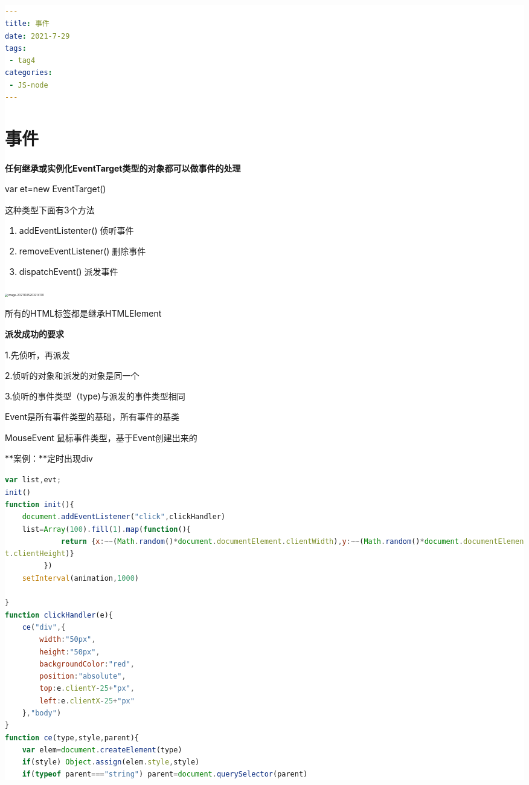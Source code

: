 ```yaml
---
title: 事件
date: 2021-7-29
tags:
 - tag4
categories: 
 - JS-node
---
```


# 事件

**任何继承或实例化EventTarget类型的对象都可以做事件的处理**

var et=new EventTarget()

这种类型下面有3个方法

1. addEventListenter() 侦听事件

2. removeEventListener() 删除事件

3. dispatchEvent() 派发事件

<img src="C:\Users\yyh\AppData\Roaming\Typora\typora-user-images\image-20211025203214170.png" alt="image-20211025203214170" style="zoom: 33%;" />

所有的HTML标签都是继承HTMLElement

**派发成功的要求**

1.先侦听，再派发

2.侦听的对象和派发的对象是同一个

3.侦听的事件类型（type)与派发的事件类型相同

Event是所有事件类型的基础，所有事件的基类

MouseEvent 鼠标事件类型，基于Event创建出来的

**案例：**定时出现div

```javascript
var list,evt;
init()
function init(){
    document.addEventListener("click",clickHandler)
    list=Array(100).fill(1).map(function(){
             return {x:~~(Math.random()*document.documentElement.clientWidth),y:~~(Math.random()*document.documentElement.clientHeight)}
         })
    setInterval(animation,1000)
            
}
function clickHandler(e){
    ce("div",{
    	width:"50px",
    	height:"50px",
    	backgroundColor:"red",
  		position:"absolute",
    	top:e.clientY-25+"px",
    	left:e.clientX-25+"px"
    },"body")
}
function ce(type,style,parent){
    var elem=document.createElement(type)
    if(style) Object.assign(elem.style,style)
    if(typeof parent==="string") parent=document.querySelector(parent)
```